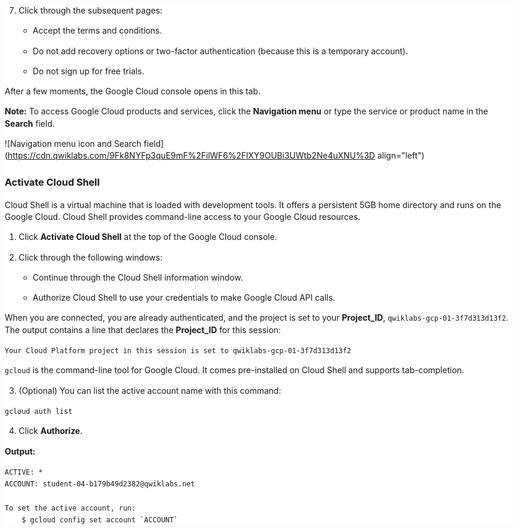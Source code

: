 7. Click through the subsequent pages:
    
    * Accept the terms and conditions.
        
    * Do not add recovery options or two-factor authentication (because this is a temporary account).
        
    * Do not sign up for free trials.
        

After a few moments, the Google Cloud console opens in this tab.

**Note:** To access Google Cloud products and services, click the **Navigation menu** or type the service or product name in the **Search** field.

![Navigation menu icon and Search field](https://cdn.qwiklabs.com/9Fk8NYFp3quE9mF%2FilWF6%2FlXY9OUBi3UWtb2Ne4uXNU%3D align="left")

### Activate Cloud Shell

Cloud Shell is a virtual machine that is loaded with development tools. It offers a persistent 5GB home directory and runs on the Google Cloud. Cloud Shell provides command-line access to your Google Cloud resources.

1. Click **Activate Cloud Shell** at the top of the Google Cloud console.
    
2. Click through the following windows:
    
    * Continue through the Cloud Shell information window.
        
    * Authorize Cloud Shell to use your credentials to make Google Cloud API calls.
        

When you are connected, you are already authenticated, and the project is set to your **Project\_ID**, `qwiklabs-gcp-01-3f7d313d13f2`. The output contains a line that declares the **Project\_ID** for this session:

```apache
Your Cloud Platform project in this session is set to qwiklabs-gcp-01-3f7d313d13f2
```

`gcloud` is the command-line tool for Google Cloud. It comes pre-installed on Cloud Shell and supports tab-completion.

3. (Optional) You can list the active account name with this command:
    

```apache
gcloud auth list
```

4. Click **Authorize**.
    

**Output:**

```apache
ACTIVE: *
ACCOUNT: student-04-b179b49d2382@qwiklabs.net

To set the active account, run:
    $ gcloud config set account `ACCOUNT`
```
